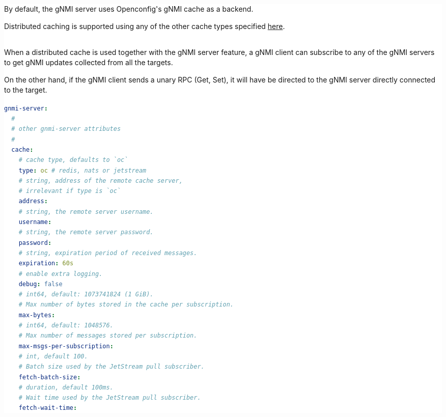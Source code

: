 By default, the gNMI server uses Openconfig's gNMI cache as a backend.

Distributed caching is supported using any of the other cache types specified [here](caching.md#cache-types).

<div class="mxgraph" style="max-width:100%;border:1px solid transparent;margin:0 auto; display:block;" data-mxgraph="{&quot;page&quot;:0,&quot;zoom&quot;:1.4,&quot;highlight&quot;:&quot;#0000ff&quot;,&quot;nav&quot;:true,&quot;check-visible-state&quot;:true,&quot;resize&quot;:true,&quot;url&quot;:&quot;https://raw.githubusercontent.com/openconfig/gnmic/diagrams/diagrams/gnmi_server_cache.drawio&quot;}"></div>

<script type="text/javascript" src="https://cdn.jsdelivr.net/gh/hellt/drawio-js@main/embed2.js?&fetch=https%3A%2F%2Fraw.githubusercontent.com%2Fkarimra%2Fgnmic%2Fdiagrams%2Fgnmi_server_cache.drawio" async></script>

When a distributed cache is used together with the gNMI server feature, a gNMI client can subscribe to any of the gNMI servers to get gNMI updates collected from all the targets.

On the other hand, if the gNMI client sends a unary RPC (Get, Set), it will have be directed to the gNMI server directly connected to the target.

```yaml
gnmi-server:
  #
  # other gnmi-server attributes
  #
  cache:
    # cache type, defaults to `oc`
    type: oc # redis, nats or jetstream
    # string, address of the remote cache server,
    # irrelevant if type is `oc`
    address:
    # string, the remote server username.
    username:
    # string, the remote server password.
    password:
    # string, expiration period of received messages.
    expiration: 60s
    # enable extra logging.
    debug: false
    # int64, default: 1073741824 (1 GiB). 
    # Max number of bytes stored in the cache per subscription.
    max-bytes:
    # int64, default: 1048576. 
    # Max number of messages stored per subscription.
    max-msgs-per-subscription:
    # int, default 100. 
    # Batch size used by the JetStream pull subscriber.
    fetch-batch-size:
    # duration, default 100ms. 
    # Wait time used by the JetStream pull subscriber.
    fetch-wait-time:
```
